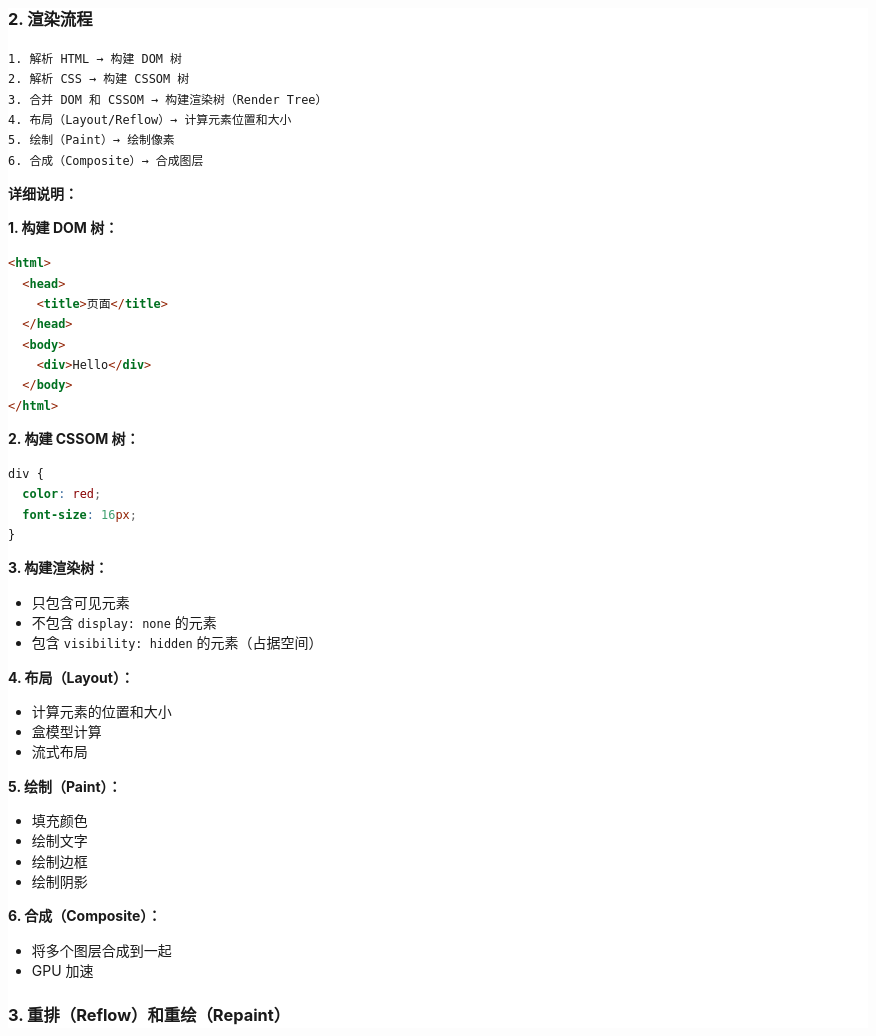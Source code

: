 ### 2. 渲染流程

```
1. 解析 HTML → 构建 DOM 树
2. 解析 CSS → 构建 CSSOM 树
3. 合并 DOM 和 CSSOM → 构建渲染树（Render Tree）
4. 布局（Layout/Reflow）→ 计算元素位置和大小
5. 绘制（Paint）→ 绘制像素
6. 合成（Composite）→ 合成图层
```

**详细说明：**

**1. 构建 DOM 树：**
```html
<html>
  <head>
    <title>页面</title>
  </head>
  <body>
    <div>Hello</div>
  </body>
</html>
```

**2. 构建 CSSOM 树：**
```css
div {
  color: red;
  font-size: 16px;
}
```

**3. 构建渲染树：**
- 只包含可见元素
- 不包含 `display: none` 的元素
- 包含 `visibility: hidden` 的元素（占据空间）

**4. 布局（Layout）：**
- 计算元素的位置和大小
- 盒模型计算
- 流式布局

**5. 绘制（Paint）：**
- 填充颜色
- 绘制文字
- 绘制边框
- 绘制阴影

**6. 合成（Composite）：**
- 将多个图层合成到一起
- GPU 加速

### 3. 重排（Reflow）和重绘（Repaint）
